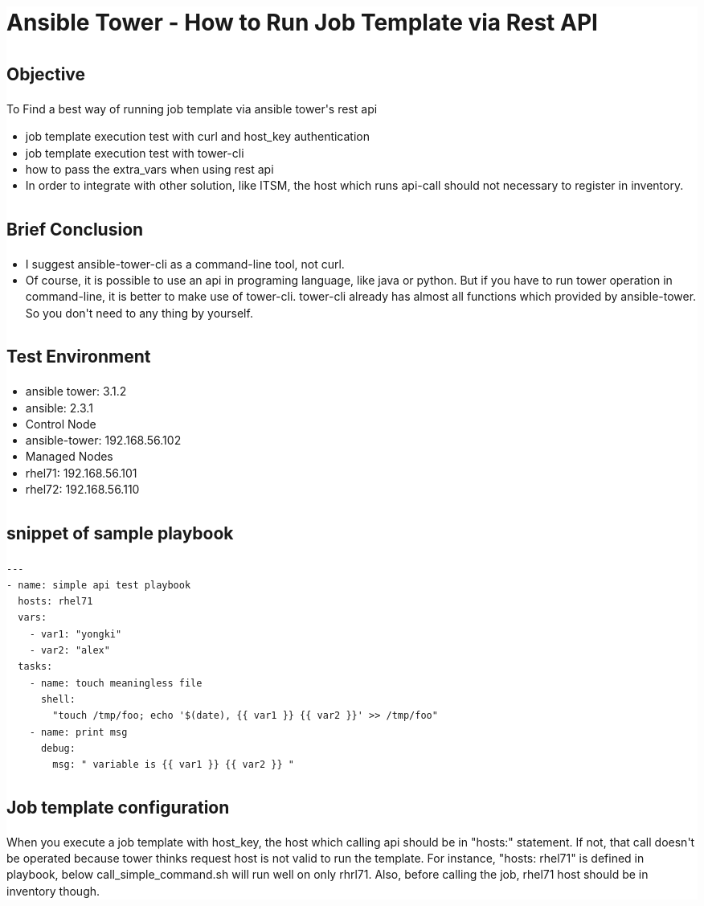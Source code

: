 # Ansible Tower - How to Run Job Template via Rest API

## Objective
To Find a best way of running job template via ansible tower's rest api
- job template execution test with curl and host_key authentication
- job template execution test with tower-cli
- how to pass the extra_vars when using rest api
- In order to integrate with other solution, like ITSM, the host which runs api-call should not necessary to register in inventory.  

## Brief Conclusion
- I suggest ansible-tower-cli as a command-line tool, not curl.
- Of course, it is possible to use an api in programing language, like java or python. But if you have to run tower operation in command-line, it is better to make use of tower-cli. tower-cli already has almost all functions which provided by ansible-tower. So you don't need to any thing by yourself.

## Test Environment
- ansible tower: 3.1.2
- ansible: 2.3.1
- Control Node
 - ansible-tower: 192.168.56.102
- Managed Nodes
 - rhel71: 192.168.56.101
 - rhel72: 192.168.56.110
 
## snippet of sample playbook
```
---
- name: simple api test playbook
  hosts: rhel71
  vars:
    - var1: "yongki"
    - var2: "alex"
  tasks:
    - name: touch meaningless file
      shell:
        "touch /tmp/foo; echo '$(date), {{ var1 }} {{ var2 }}' >> /tmp/foo"
    - name: print msg
      debug:
        msg: " variable is {{ var1 }} {{ var2 }} "
```

## Job template configuration
When you execute a job template with host_key, the host which calling api should be in "hosts:" statement. 
If not, that call doesn't be operated because tower thinks request host is not valid to run the template.
For instance, "hosts: rhel71" is defined in playbook, below call_simple_command.sh will run well on only rhrl71.
Also, before calling the job, rhel71 host should be in inventory though. 

